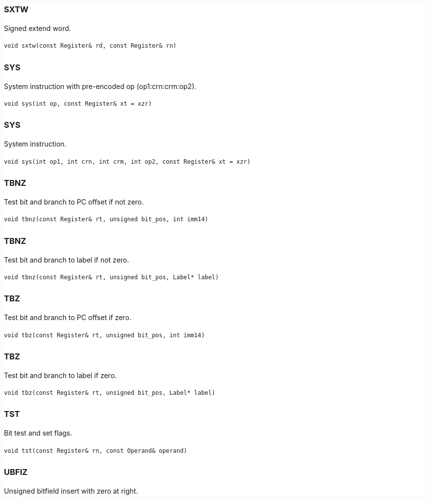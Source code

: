 
### SXTW ###

Signed extend word.

    void sxtw(const Register& rd, const Register& rn)


### SYS ###

System instruction with pre-encoded op (op1:crn:crm:op2).

    void sys(int op, const Register& xt = xzr)


### SYS ###

System instruction.

    void sys(int op1, int crn, int crm, int op2, const Register& xt = xzr)


### TBNZ ###

Test bit and branch to PC offset if not zero.

    void tbnz(const Register& rt, unsigned bit_pos, int imm14)


### TBNZ ###

Test bit and branch to label if not zero.

    void tbnz(const Register& rt, unsigned bit_pos, Label* label)


### TBZ ###

Test bit and branch to PC offset if zero.

    void tbz(const Register& rt, unsigned bit_pos, int imm14)


### TBZ ###

Test bit and branch to label if zero.

    void tbz(const Register& rt, unsigned bit_pos, Label* label)


### TST ###

Bit test and set flags.

    void tst(const Register& rn, const Operand& operand)


### UBFIZ ###

Unsigned bitfield insert with zero at right.
